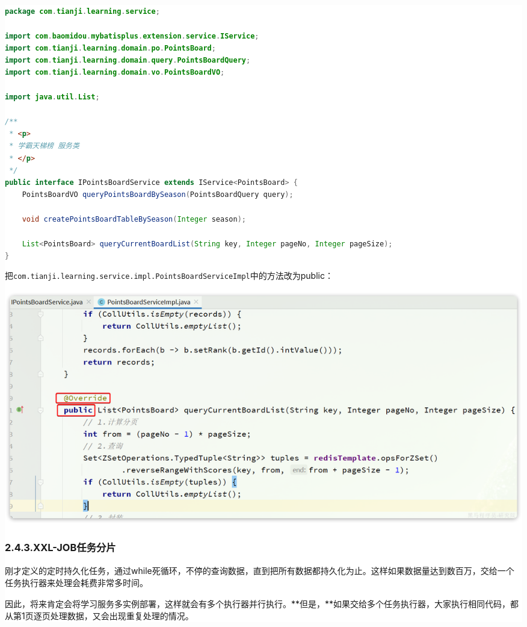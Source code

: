 ```java
package com.tianji.learning.service;

import com.baomidou.mybatisplus.extension.service.IService;
import com.tianji.learning.domain.po.PointsBoard;
import com.tianji.learning.domain.query.PointsBoardQuery;
import com.tianji.learning.domain.vo.PointsBoardVO;

import java.util.List;

/**
 * <p>
 * 学霸天梯榜 服务类
 * </p>
 */
public interface IPointsBoardService extends IService<PointsBoard> {
    PointsBoardVO queryPointsBoardBySeason(PointsBoardQuery query);

    void createPointsBoardTableBySeason(Integer season);

    List<PointsBoard> queryCurrentBoardList(String key, Integer pageNo, Integer pageSize);
}
```

把`com.tianji.learning.service.impl.PointsBoardServiceImpl`中的方法改为public：

![img](./assets/1689426645450-46.png)

### 2.4.3.XXL-JOB任务分片

刚才定义的定时持久化任务，通过while死循环，不停的查询数据，直到把所有数据都持久化为止。这样如果数据量达到数百万，交给一个任务执行器来处理会耗费非常多时间。

因此，将来肯定会将学习服务多实例部署，这样就会有多个执行器并行执行。**但是，**如果交给多个任务执行器，大家执行相同代码，都从第1页逐页处理数据，又会出现重复处理的情况。
